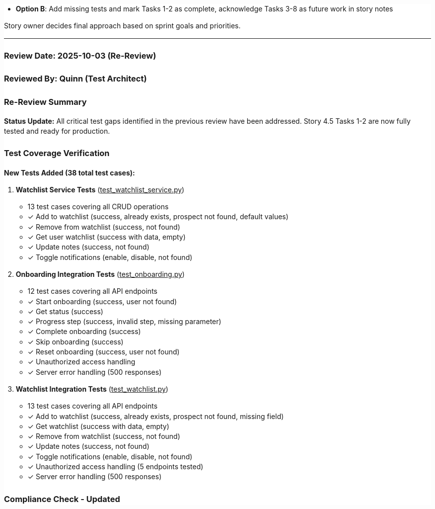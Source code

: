 - **Option B**: Add missing tests and mark Tasks 1-2 as complete, acknowledge Tasks 3-8 as future work in story notes

Story owner decides final approach based on sprint goals and priorities.

---

### Review Date: 2025-10-03 (Re-Review)

### Reviewed By: Quinn (Test Architect)

### Re-Review Summary

**Status Update:** All critical test gaps identified in the previous review have been addressed. Story 4.5 Tasks 1-2 are now fully tested and ready for production.

### Test Coverage Verification

**New Tests Added (38 total test cases):**

1. **Watchlist Service Tests** ([test_watchlist_service.py](../../../apps/api/tests/services/test_watchlist_service.py))
   - 13 test cases covering all CRUD operations
   - ✓ Add to watchlist (success, already exists, prospect not found, default values)
   - ✓ Remove from watchlist (success, not found)
   - ✓ Get user watchlist (success with data, empty)
   - ✓ Update notes (success, not found)
   - ✓ Toggle notifications (enable, disable, not found)

2. **Onboarding Integration Tests** ([test_onboarding.py](../../../apps/api/tests/api/api_v1/endpoints/test_onboarding.py))
   - 12 test cases covering all API endpoints
   - ✓ Start onboarding (success, user not found)
   - ✓ Get status (success)
   - ✓ Progress step (success, invalid step, missing parameter)
   - ✓ Complete onboarding (success)
   - ✓ Skip onboarding (success)
   - ✓ Reset onboarding (success, user not found)
   - ✓ Unauthorized access handling
   - ✓ Server error handling (500 responses)

3. **Watchlist Integration Tests** ([test_watchlist.py](../../../apps/api/tests/api/api_v1/endpoints/test_watchlist.py))
   - 13 test cases covering all API endpoints
   - ✓ Add to watchlist (success, already exists, prospect not found, missing field)
   - ✓ Get watchlist (success with data, empty)
   - ✓ Remove from watchlist (success, not found)
   - ✓ Update notes (success, not found)
   - ✓ Toggle notifications (enable, disable, not found)
   - ✓ Unauthorized access handling (5 endpoints tested)
   - ✓ Server error handling (500 responses)

### Compliance Check - Updated
